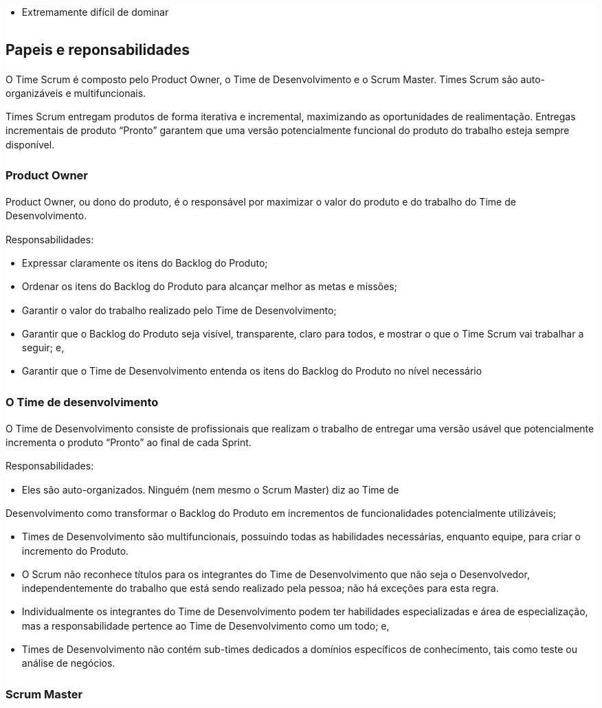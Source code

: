 -   Extremamente difícil de dominar

Papeis e reponsabilidades
-------------------------

O Time Scrum é composto pelo Product Owner, o Time de Desenvolvimento e o Scrum Master. Times Scrum são auto-organizáveis e multifuncionais.

Times Scrum entregam produtos de forma iterativa e incremental, maximizando as oportunidades de realimentação. Entregas incrementais de produto “Pronto” garantem que uma versão potencialmente funcional do produto do trabalho esteja sempre disponível.

### Product Owner

Product Owner, ou dono do produto, é o responsável por maximizar o valor do produto e do trabalho do Time de Desenvolvimento.

Responsabilidades:

-   Expressar claramente os itens do Backlog do Produto;

-   Ordenar os itens do Backlog do Produto para alcançar melhor as metas e missões;

-   Garantir o valor do trabalho realizado pelo Time de Desenvolvimento;

-   Garantir que o Backlog do Produto seja visível, transparente, claro para todos, e mostrar o que o Time Scrum vai trabalhar a seguir; e,

-   Garantir que o Time de Desenvolvimento entenda os itens do Backlog do Produto no nível necessário

### O Time de desenvolvimento

O Time de Desenvolvimento consiste de profissionais que realizam o trabalho de entregar uma versão usável que potencialmente incrementa o produto “Pronto” ao final de cada Sprint.

Responsabilidades:

-   Eles são auto-organizados. Ninguém (nem mesmo o Scrum Master) diz ao Time de

Desenvolvimento como transformar o Backlog do Produto em incrementos de funcionalidades potencialmente utilizáveis;

-   Times de Desenvolvimento são multifuncionais, possuindo todas as habilidades necessárias, enquanto equipe, para criar o incremento do Produto.

-   O Scrum não reconhece títulos para os integrantes do Time de Desenvolvimento que não seja o Desenvolvedor, independentemente do trabalho que está sendo realizado pela pessoa; não há exceções para esta regra.

-   Individualmente os integrantes do Time de Desenvolvimento podem ter habilidades especializadas e área de especialização, mas a responsabilidade pertence ao Time de Desenvolvimento como um todo; e,

-   Times de Desenvolvimento não contém sub-times dedicados a domínios específicos de conhecimento, tais como teste ou análise de negócios.

### Scrum Master
